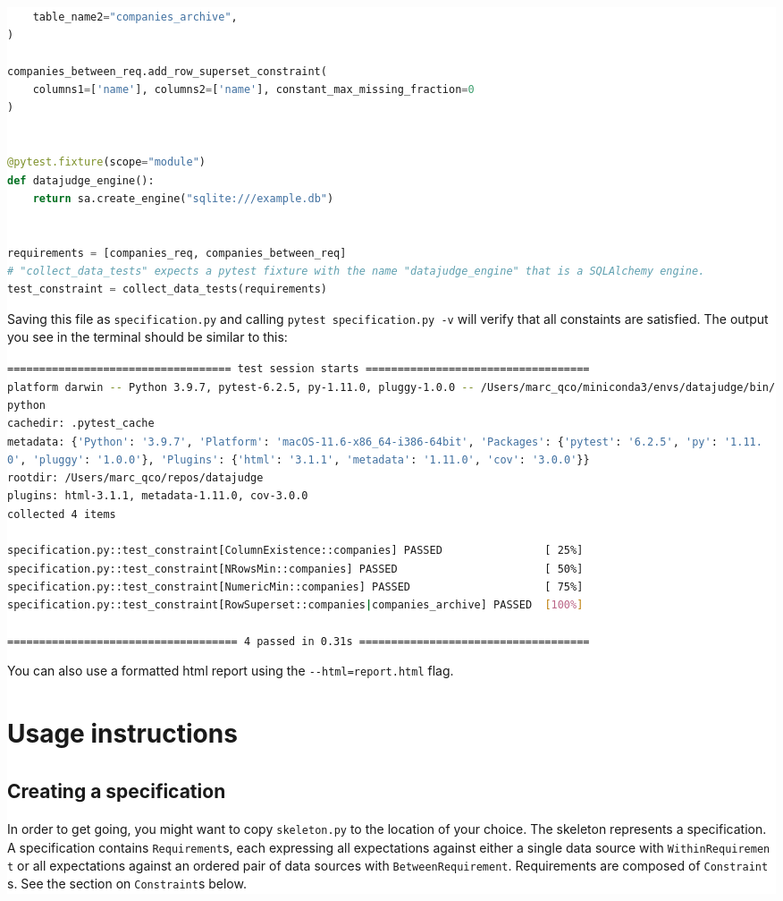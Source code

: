 ```python
    table_name2="companies_archive",
)

companies_between_req.add_row_superset_constraint(
    columns1=['name'], columns2=['name'], constant_max_missing_fraction=0
)


@pytest.fixture(scope="module")
def datajudge_engine():
    return sa.create_engine("sqlite:///example.db")


requirements = [companies_req, companies_between_req]
# "collect_data_tests" expects a pytest fixture with the name "datajudge_engine" that is a SQLAlchemy engine.
test_constraint = collect_data_tests(requirements)
```

Saving this file as ``specification.py`` and calling ``pytest specification.py -v``
will verify that all constaints are satisfied. The output you see in the terminal
should be similar to this:

```bash
=================================== test session starts ===================================
platform darwin -- Python 3.9.7, pytest-6.2.5, py-1.11.0, pluggy-1.0.0 -- /Users/marc_qco/miniconda3/envs/datajudge/bin/python
cachedir: .pytest_cache
metadata: {'Python': '3.9.7', 'Platform': 'macOS-11.6-x86_64-i386-64bit', 'Packages': {'pytest': '6.2.5', 'py': '1.11.0', 'pluggy': '1.0.0'}, 'Plugins': {'html': '3.1.1', 'metadata': '1.11.0', 'cov': '3.0.0'}}
rootdir: /Users/marc_qco/repos/datajudge
plugins: html-3.1.1, metadata-1.11.0, cov-3.0.0
collected 4 items

specification.py::test_constraint[ColumnExistence::companies] PASSED                [ 25%]
specification.py::test_constraint[NRowsMin::companies] PASSED                       [ 50%]
specification.py::test_constraint[NumericMin::companies] PASSED                     [ 75%]
specification.py::test_constraint[RowSuperset::companies|companies_archive] PASSED  [100%]

==================================== 4 passed in 0.31s ====================================
```

You can also use a formatted html report using the ``--html=report.html`` flag.

# Usage instructions

## Creating a specification

In order to get going, you might want to copy `skeleton.py` to the location of
your choice. The skeleton represents a specification. A specification contains
`Requirement`s, each expressing all expectations against either a single data source
with `WithinRequirement` or all expectations against an ordered pair of data sources
with `BetweenRequirement`.
Requirements are composed of `Constraint`s. See the section on `Constraint`s below.
